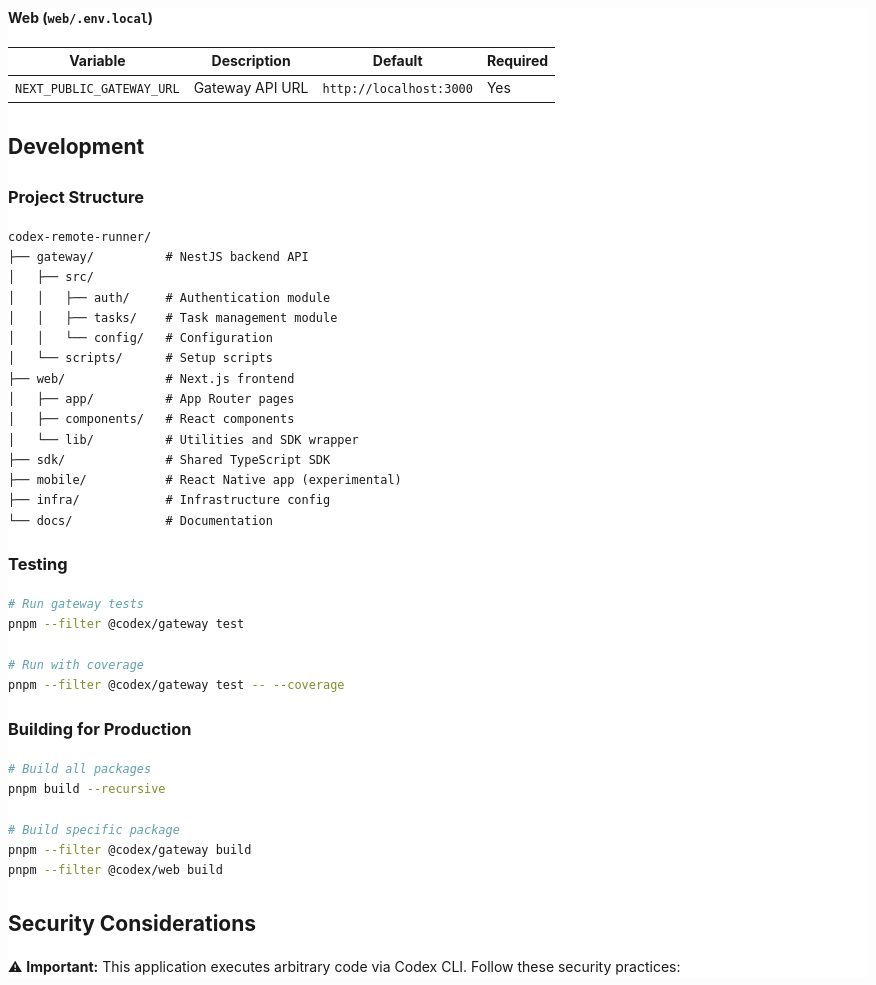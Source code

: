 #### Web (`web/.env.local`)

| Variable | Description | Default | Required |
|----------|-------------|---------|----------|
| `NEXT_PUBLIC_GATEWAY_URL` | Gateway API URL | `http://localhost:3000` | Yes |

## Development

### Project Structure

```
codex-remote-runner/
├── gateway/          # NestJS backend API
│   ├── src/
│   │   ├── auth/     # Authentication module
│   │   ├── tasks/    # Task management module
│   │   └── config/   # Configuration
│   └── scripts/      # Setup scripts
├── web/              # Next.js frontend
│   ├── app/          # App Router pages
│   ├── components/   # React components
│   └── lib/          # Utilities and SDK wrapper
├── sdk/              # Shared TypeScript SDK
├── mobile/           # React Native app (experimental)
├── infra/            # Infrastructure config
└── docs/             # Documentation
```

### Testing

```bash
# Run gateway tests
pnpm --filter @codex/gateway test

# Run with coverage
pnpm --filter @codex/gateway test -- --coverage
```

### Building for Production

```bash
# Build all packages
pnpm build --recursive

# Build specific package
pnpm --filter @codex/gateway build
pnpm --filter @codex/web build
```
## Security Considerations

⚠️ **Important:** This application executes arbitrary code via Codex CLI. Follow these security practices:
